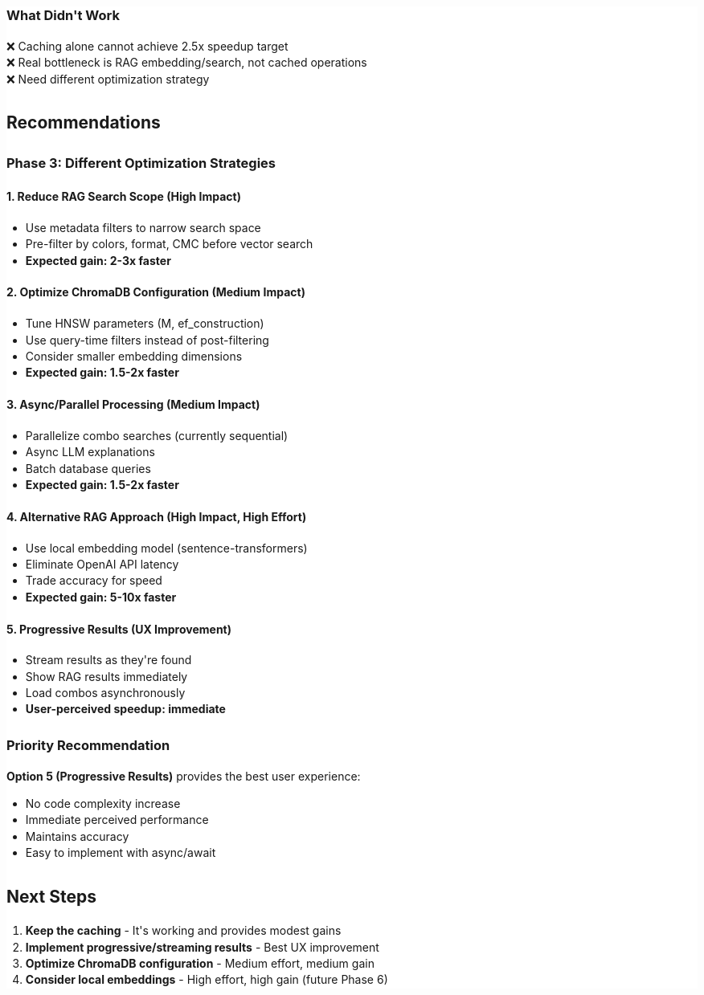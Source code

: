 ### What Didn't Work
❌ Caching alone cannot achieve 2.5x speedup target  
❌ Real bottleneck is RAG embedding/search, not cached operations  
❌ Need different optimization strategy  

## Recommendations

### Phase 3: Different Optimization Strategies

#### 1. **Reduce RAG Search Scope** (High Impact)
- Use metadata filters to narrow search space
- Pre-filter by colors, format, CMC before vector search
- **Expected gain: 2-3x faster**

#### 2. **Optimize ChromaDB Configuration** (Medium Impact)
- Tune HNSW parameters (M, ef_construction)
- Use query-time filters instead of post-filtering
- Consider smaller embedding dimensions
- **Expected gain: 1.5-2x faster**

#### 3. **Async/Parallel Processing** (Medium Impact)
- Parallelize combo searches (currently sequential)
- Async LLM explanations
- Batch database queries
- **Expected gain: 1.5-2x faster**

#### 4. **Alternative RAG Approach** (High Impact, High Effort)
- Use local embedding model (sentence-transformers)
- Eliminate OpenAI API latency
- Trade accuracy for speed
- **Expected gain: 5-10x faster**

#### 5. **Progressive Results** (UX Improvement)
- Stream results as they're found
- Show RAG results immediately
- Load combos asynchronously
- **User-perceived speedup: immediate**

### Priority Recommendation

**Option 5 (Progressive Results)** provides the best user experience:
- No code complexity increase
- Immediate perceived performance
- Maintains accuracy
- Easy to implement with async/await

## Next Steps

1. **Keep the caching** - It's working and provides modest gains
2. **Implement progressive/streaming results** - Best UX improvement
3. **Optimize ChromaDB configuration** - Medium effort, medium gain
4. **Consider local embeddings** - High effort, high gain (future Phase 6)
